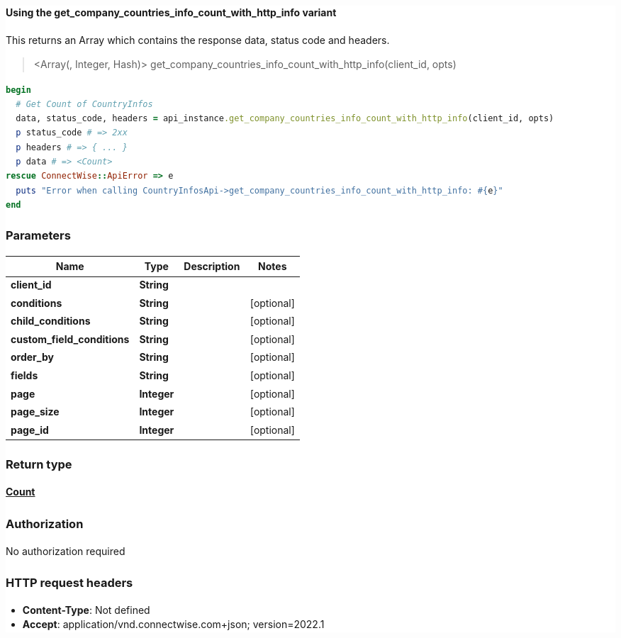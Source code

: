 #### Using the get_company_countries_info_count_with_http_info variant

This returns an Array which contains the response data, status code and headers.

> <Array(<Count>, Integer, Hash)> get_company_countries_info_count_with_http_info(client_id, opts)

```ruby
begin
  # Get Count of CountryInfos
  data, status_code, headers = api_instance.get_company_countries_info_count_with_http_info(client_id, opts)
  p status_code # => 2xx
  p headers # => { ... }
  p data # => <Count>
rescue ConnectWise::ApiError => e
  puts "Error when calling CountryInfosApi->get_company_countries_info_count_with_http_info: #{e}"
end
```

### Parameters

| Name | Type | Description | Notes |
| ---- | ---- | ----------- | ----- |
| **client_id** | **String** |  |  |
| **conditions** | **String** |  | [optional] |
| **child_conditions** | **String** |  | [optional] |
| **custom_field_conditions** | **String** |  | [optional] |
| **order_by** | **String** |  | [optional] |
| **fields** | **String** |  | [optional] |
| **page** | **Integer** |  | [optional] |
| **page_size** | **Integer** |  | [optional] |
| **page_id** | **Integer** |  | [optional] |

### Return type

[**Count**](Count.md)

### Authorization

No authorization required

### HTTP request headers

- **Content-Type**: Not defined
- **Accept**: application/vnd.connectwise.com+json; version=2022.1

